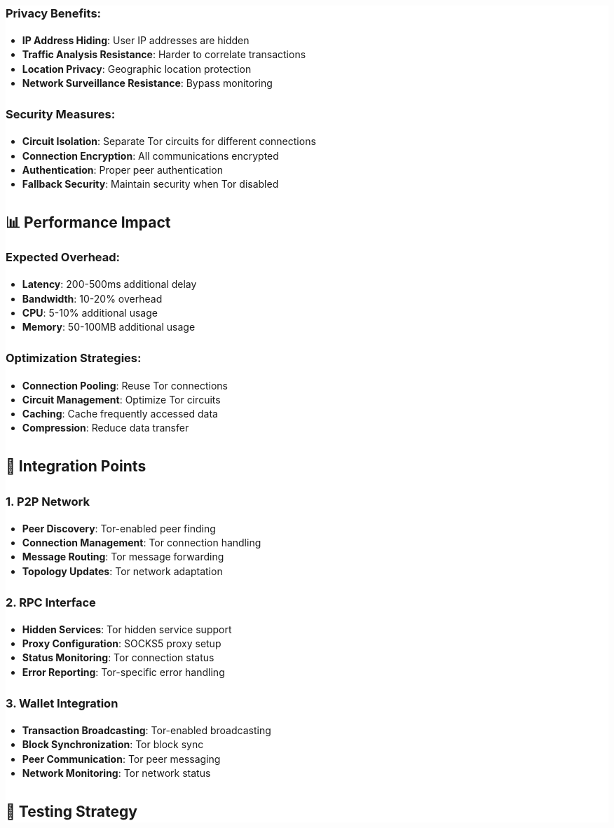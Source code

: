 ### **Privacy Benefits:**
- **IP Address Hiding**: User IP addresses are hidden
- **Traffic Analysis Resistance**: Harder to correlate transactions
- **Location Privacy**: Geographic location protection
- **Network Surveillance Resistance**: Bypass monitoring

### **Security Measures:**
- **Circuit Isolation**: Separate Tor circuits for different connections
- **Connection Encryption**: All communications encrypted
- **Authentication**: Proper peer authentication
- **Fallback Security**: Maintain security when Tor disabled

## 📊 **Performance Impact**

### **Expected Overhead:**
- **Latency**: 200-500ms additional delay
- **Bandwidth**: 10-20% overhead
- **CPU**: 5-10% additional usage
- **Memory**: 50-100MB additional usage

### **Optimization Strategies:**
- **Connection Pooling**: Reuse Tor connections
- **Circuit Management**: Optimize Tor circuits
- **Caching**: Cache frequently accessed data
- **Compression**: Reduce data transfer

## 🔄 **Integration Points**

### **1. P2P Network**
- **Peer Discovery**: Tor-enabled peer finding
- **Connection Management**: Tor connection handling
- **Message Routing**: Tor message forwarding
- **Topology Updates**: Tor network adaptation

### **2. RPC Interface**
- **Hidden Services**: Tor hidden service support
- **Proxy Configuration**: SOCKS5 proxy setup
- **Status Monitoring**: Tor connection status
- **Error Reporting**: Tor-specific error handling

### **3. Wallet Integration**
- **Transaction Broadcasting**: Tor-enabled broadcasting
- **Block Synchronization**: Tor block sync
- **Peer Communication**: Tor peer messaging
- **Network Monitoring**: Tor network status

## 🧪 **Testing Strategy**
